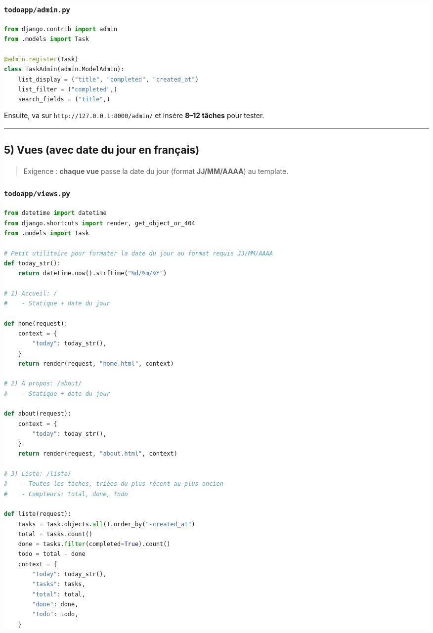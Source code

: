 ### `todoapp/admin.py`
```python
from django.contrib import admin
from .models import Task

@admin.register(Task)
class TaskAdmin(admin.ModelAdmin):
    list_display = ("title", "completed", "created_at")
    list_filter = ("completed",)
    search_fields = ("title",)
```

Ensuite, va sur `http://127.0.0.1:8000/admin/` et insère **8–12 tâches** pour tester.

---

## 5) Vues (avec date du jour en français)

> Exigence : **chaque vue** passe la date du jour (format **JJ/MM/AAAA**) au template.

### `todoapp/views.py`
```python
from datetime import datetime
from django.shortcuts import render, get_object_or_404
from .models import Task

# Petit utilitaire pour formater la date du jour au format requis JJ/MM/AAAA
def today_str():
    return datetime.now().strftime("%d/%m/%Y")

# 1) Accueil: /
#    - Statique + date du jour

def home(request):
    context = {
        "today": today_str(),
    }
    return render(request, "home.html", context)

# 2) À propos: /about/
#    - Statique + date du jour

def about(request):
    context = {
        "today": today_str(),
    }
    return render(request, "about.html", context)

# 3) Liste: /liste/
#    - Toutes les tâches, triées du plus récent au plus ancien
#    - Compteurs: total, done, todo

def liste(request):
    tasks = Task.objects.all().order_by("-created_at")
    total = tasks.count()
    done = tasks.filter(completed=True).count()
    todo = total - done
    context = {
        "today": today_str(),
        "tasks": tasks,
        "total": total,
        "done": done,
        "todo": todo,
    }
```